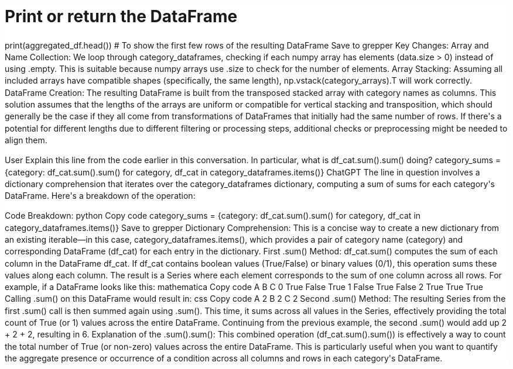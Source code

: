 # Print or return the DataFrame
print(aggregated_df.head())  # To show the first few rows of the resulting DataFrame
Save to grepper
Key Changes:
Array and Name Collection: We loop through category_dataframes, checking if each numpy array has elements (data.size > 0) instead of using .empty. This is suitable because numpy arrays use .size to check for the number of elements.
Array Stacking: Assuming all included arrays have compatible shapes (specifically, the same length), np.vstack(category_arrays).T will work correctly.
DataFrame Creation: The resulting DataFrame is built from the transposed stacked array with category names as columns.
This solution assumes that the lengths of the arrays are uniform or compatible for vertical stacking and transposition, which should generally be the case if they all come from transformations of DataFrames that initially had the same number of rows. If there's a potential for different lengths due to different filtering or processing steps, additional checks or preprocessing might be needed to align them.

User
Explain this line from the code earlier in this conversation. In particular, what is df_cat.sum().sum() doing? 
category_sums = {category: df_cat.sum().sum() for category, df_cat in category_dataframes.items()}
ChatGPT
The line in question involves a dictionary comprehension that iterates over the category_dataframes dictionary, computing a sum of sums for each category's DataFrame. Here's a breakdown of the operation:

Code Breakdown:
python
Copy code
category_sums = {category: df_cat.sum().sum() for category, df_cat in category_dataframes.items()}
Save to grepper
Dictionary Comprehension: This is a concise way to create a new dictionary from an existing iterable—in this case, category_dataframes.items(), which provides a pair of category name (category) and corresponding DataFrame (df_cat) for each entry in the dictionary.
First .sum() Method: df_cat.sum() computes the sum of each column in the DataFrame df_cat. If df_cat contains boolean values (True/False) or binary values (0/1), this operation sums these values along each column. The result is a Series where each element corresponds to the sum of one column across all rows.
For example, if a DataFrame looks like this:
mathematica
Copy code
  A    B    C
0 True False True
1 False True False
2 True  True  True
Calling .sum() on this DataFrame would result in:
css
Copy code
A    2
B    2
C    2
Second .sum() Method: The resulting Series from the first .sum() call is then summed again using .sum(). This time, it sums across all values in the Series, effectively providing the total count of True (or 1) values across the entire DataFrame.
Continuing from the previous example, the second .sum() would add up 2 + 2 + 2, resulting in 6.
Explanation of the .sum().sum():
This combined operation (df_cat.sum().sum()) is effectively a way to count the total number of True (or non-zero) values across the entire DataFrame. This is particularly useful when you want to quantify the aggregate presence or occurrence of a condition across all columns and rows in each category's DataFrame.
